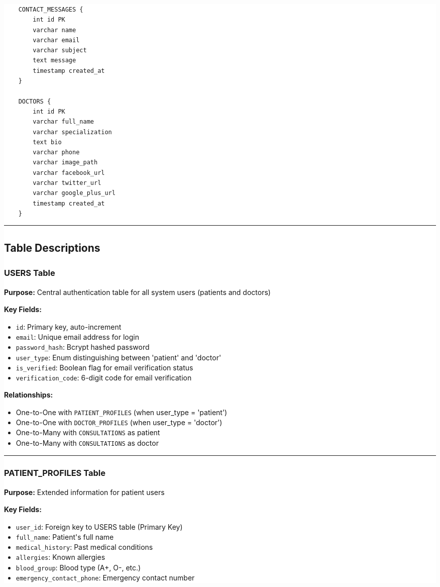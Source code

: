 ```mermaid
    CONTACT_MESSAGES {
        int id PK
        varchar name
        varchar email
        varchar subject
        text message
        timestamp created_at
    }
    
    DOCTORS {
        int id PK
        varchar full_name
        varchar specialization
        text bio
        varchar phone
        varchar image_path
        varchar facebook_url
        varchar twitter_url
        varchar google_plus_url
        timestamp created_at
    }
```

---

## Table Descriptions

### USERS Table
**Purpose:** Central authentication table for all system users (patients and doctors)

**Key Fields:**
- `id`: Primary key, auto-increment
- `email`: Unique email address for login
- `password_hash`: Bcrypt hashed password
- `user_type`: Enum distinguishing between 'patient' and 'doctor'
- `is_verified`: Boolean flag for email verification status
- `verification_code`: 6-digit code for email verification

**Relationships:**
- One-to-One with `PATIENT_PROFILES` (when user_type = 'patient')
- One-to-One with `DOCTOR_PROFILES` (when user_type = 'doctor')
- One-to-Many with `CONSULTATIONS` as patient
- One-to-Many with `CONSULTATIONS` as doctor

---

### PATIENT_PROFILES Table
**Purpose:** Extended information for patient users

**Key Fields:**
- `user_id`: Foreign key to USERS table (Primary Key)
- `full_name`: Patient's full name
- `medical_history`: Past medical conditions
- `allergies`: Known allergies
- `blood_group`: Blood type (A+, O-, etc.)
- `emergency_contact_phone`: Emergency contact number
